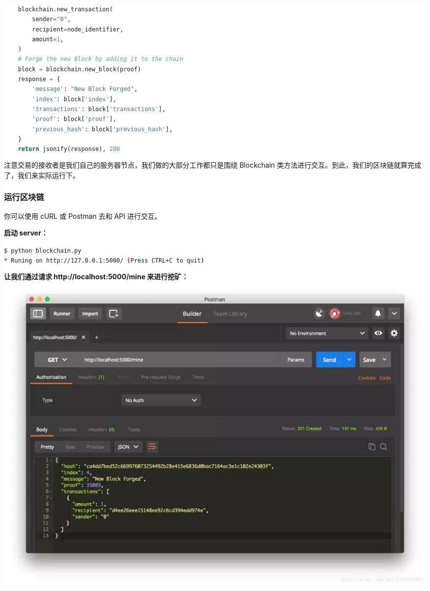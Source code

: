 ```python
    blockchain.new_transaction(
        sender="0",
        recipient=node_identifier,
        amount=1,
    )
    # Forge the new Block by adding it to the chain
    block = blockchain.new_block(proof)
    response = {
        'message': "New Block Forged",
        'index': block['index'],
        'transactions': block['transactions'],
        'proof': block['proof'],
        'previous_hash': block['previous_hash'],
    }
    return jsonify(response), 200
```

注意交易的接收者是我们自己的服务器节点，我们做的大部分工作都只是围绕 Blockchain 类方法进行交互。到此，我们的区块链就算完成了，我们来实际运行下。


### 运行区块链

你可以使用 cURL 或 Postman 去和 API 进行交互。

**启动 server：**

```bash
$ python blockchain.py
* Runing on http://127.0.0.1:5000/ (Press CTRL+C to quit)
```


**让我们通过请求 http://localhost:5000/mine 来进行挖矿：**
![blockchain-1](/images/blockchain-1.jpg)
